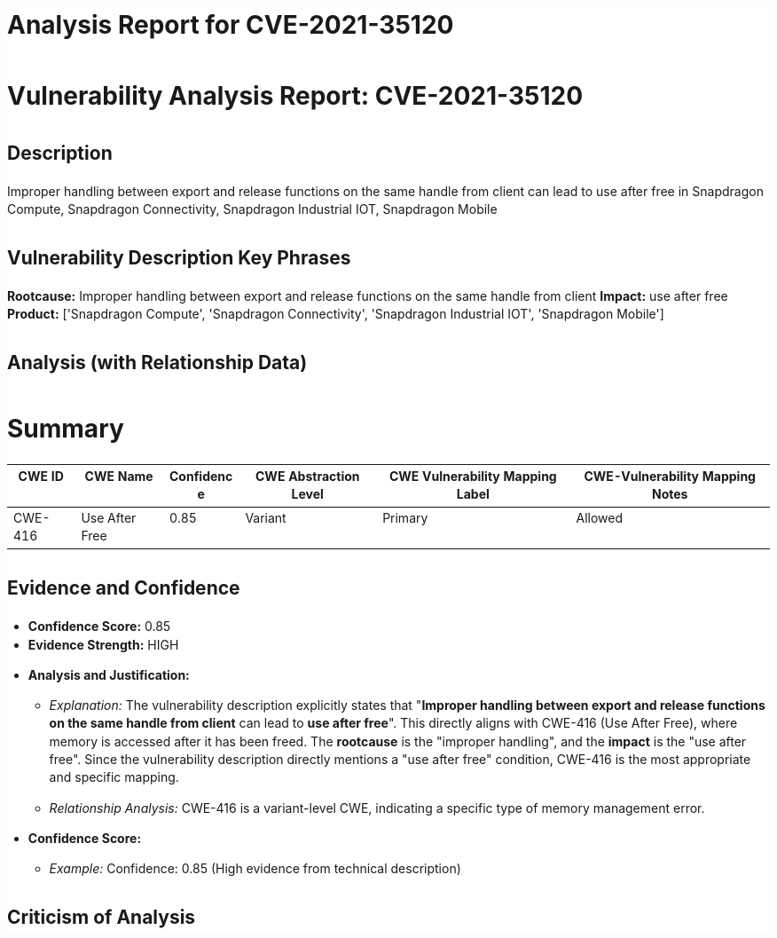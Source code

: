 # Analysis Report for CVE-2021-35120

# Vulnerability Analysis Report: CVE-2021-35120

## Description

Improper handling between export and release functions on the same handle from client can lead to use after free in Snapdragon Compute, Snapdragon Connectivity, Snapdragon Industrial IOT, Snapdragon Mobile

## Vulnerability Description Key Phrases

**Rootcause:** Improper handling between export and release functions on the same handle from client
**Impact:** use after free
**Product:** ['Snapdragon Compute', 'Snapdragon Connectivity', 'Snapdragon Industrial IOT', 'Snapdragon Mobile']

## Analysis (with Relationship Data)

# Summary
| CWE ID | CWE Name | Confidence | CWE Abstraction Level | CWE Vulnerability Mapping Label | CWE-Vulnerability Mapping Notes |
|---|---|---|---|---|---|
| CWE-416 | Use After Free | 0.85 | Variant | Primary | Allowed |

## Evidence and Confidence

*   **Confidence Score:** 0.85
*   **Evidence Strength:** HIGH

- **Analysis and Justification:**  
  - *Explanation:* The vulnerability description explicitly states that "**Improper handling between export and release functions on the same handle from client** can lead to **use after free**". This directly aligns with CWE-416 (Use After Free), where memory is accessed after it has been freed. The **rootcause** is the "improper handling", and the **impact** is the "use after free". Since the vulnerability description directly mentions a "use after free" condition, CWE-416 is the most appropriate and specific mapping.
  
  - *Relationship Analysis:* CWE-416 is a variant-level CWE, indicating a specific type of memory management error.

- **Confidence Score:**  
  - *Example:* Confidence: 0.85 (High evidence from technical description)

## Criticism of Analysis
